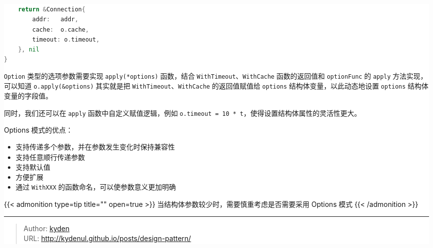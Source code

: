 ```Go
    return &Connection{
        addr:   addr,
        cache:  o.cache,
        timeout: o.timeout,
    }, nil
}
```

`Option` 类型的选项参数需要实现 `apply(*options)` 函数，结合 `WithTimeout`、`WithCache` 函数的返回值和 `optionFunc` 的 `apply` 方法实现，可以知道 `o.apply(&options)` 其实就是把 `WithTimeout`、`WithCache` 的返回值赋值给 `options` 结构体变量，以此动态地设置 `options` 结构体变量的字段值。

同时，我们还可以在 `apply` 函数中自定义赋值逻辑，例如 `o.timeout = 10 * t`，使得设置结构体属性的灵活性更大。

Options 模式的优点：

- 支持传递多个参数，并在参数发生变化时保持兼容性
- 支持任意顺行传递参数
- 支持默认值
- 方便扩展
- 通过 `WithXXX` 的函数命名，可以使参数意义更加明确

{{< admonition type=tip title="" open=true >}}
当结构体参数较少时，需要慎重考虑是否需要采用 Options 模式
{{< /admonition >}}


---

> Author: [kyden](https://github.com/kydance)  
> URL: http://kydenul.github.io/posts/design-pattern/  

